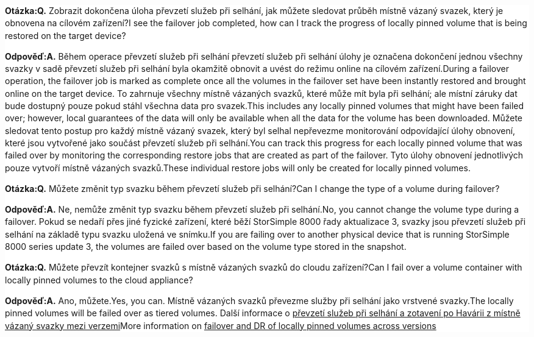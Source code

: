 <span data-ttu-id="2c0bd-333">**Otázka:**</span><span class="sxs-lookup"><span data-stu-id="2c0bd-333">**Q.**</span></span> <span data-ttu-id="2c0bd-334">Zobrazit dokončena úloha převzetí služeb při selhání, jak můžete sledovat průběh místně vázaný svazek, který je obnovena na cílovém zařízení?</span><span class="sxs-lookup"><span data-stu-id="2c0bd-334">I see the failover job completed, how can I track the progress of locally pinned volume that is being restored on the target device?</span></span>

<span data-ttu-id="2c0bd-335">**Odpověď:**</span><span class="sxs-lookup"><span data-stu-id="2c0bd-335">**A.**</span></span> <span data-ttu-id="2c0bd-336">Během operace převzetí služeb při selhání převzetí služeb při selhání úlohy je označena dokončení jednou všechny svazky v sadě převzetí služeb při selhání byla okamžitě obnovit a uvést do režimu online na cílovém zařízení.</span><span class="sxs-lookup"><span data-stu-id="2c0bd-336">During a failover operation, the failover job is marked as complete once all the volumes in the failover set have been instantly restored and brought online on the target device.</span></span> <span data-ttu-id="2c0bd-337">To zahrnuje všechny místně vázaných svazků, které může mít byla při selhání; ale místní záruky dat bude dostupný pouze pokud stáhl všechna data pro svazek.</span><span class="sxs-lookup"><span data-stu-id="2c0bd-337">This includes any locally pinned volumes that might have been failed over; however, local guarantees of the data will only be available when all the data for the volume has been downloaded.</span></span> <span data-ttu-id="2c0bd-338">Můžete sledovat tento postup pro každý místně vázaný svazek, který byl selhal nepřevezme monitorování odpovídající úlohy obnovení, které jsou vytvořené jako součást převzetí služeb při selhání.</span><span class="sxs-lookup"><span data-stu-id="2c0bd-338">You can track this progress for each locally pinned volume that was failed over by monitoring the corresponding restore jobs that are created as part of the failover.</span></span> <span data-ttu-id="2c0bd-339">Tyto úlohy obnovení jednotlivých pouze vytvoří místně vázaných svazků.</span><span class="sxs-lookup"><span data-stu-id="2c0bd-339">These individual restore jobs will only be created for locally pinned volumes.</span></span>

<span data-ttu-id="2c0bd-340">**Otázka:**</span><span class="sxs-lookup"><span data-stu-id="2c0bd-340">**Q.**</span></span> <span data-ttu-id="2c0bd-341">Můžete změnit typ svazku během převzetí služeb při selhání?</span><span class="sxs-lookup"><span data-stu-id="2c0bd-341">Can I change the type of a volume during failover?</span></span>

<span data-ttu-id="2c0bd-342">**Odpověď:**</span><span class="sxs-lookup"><span data-stu-id="2c0bd-342">**A.**</span></span> <span data-ttu-id="2c0bd-343">Ne, nemůže změnit typ svazku během převzetí služeb při selhání.</span><span class="sxs-lookup"><span data-stu-id="2c0bd-343">No, you cannot change the volume type during a failover.</span></span> <span data-ttu-id="2c0bd-344">Pokud se nedaří přes jiné fyzické zařízení, které běží StorSimple 8000 řady aktualizace 3, svazky jsou převzetí služeb při selhání na základě typu svazku uložená ve snímku.</span><span class="sxs-lookup"><span data-stu-id="2c0bd-344">If you are failing over to another physical device that is running StorSimple 8000 series update 3, the volumes are failed over based on the volume type stored in the snapshot.</span></span>

<span data-ttu-id="2c0bd-345">**Otázka:**</span><span class="sxs-lookup"><span data-stu-id="2c0bd-345">**Q.**</span></span> <span data-ttu-id="2c0bd-346">Můžete převzít kontejner svazků s místně vázaných svazků do cloudu zařízení?</span><span class="sxs-lookup"><span data-stu-id="2c0bd-346">Can I fail over a volume container with locally pinned volumes to the cloud appliance?</span></span>

<span data-ttu-id="2c0bd-347">**Odpověď:**</span><span class="sxs-lookup"><span data-stu-id="2c0bd-347">**A.**</span></span> <span data-ttu-id="2c0bd-348">Ano, můžete.</span><span class="sxs-lookup"><span data-stu-id="2c0bd-348">Yes, you can.</span></span> <span data-ttu-id="2c0bd-349">Místně vázaných svazků převezme služby při selhání jako vrstvené svazky.</span><span class="sxs-lookup"><span data-stu-id="2c0bd-349">The locally pinned volumes will be failed over as tiered volumes.</span></span> <span data-ttu-id="2c0bd-350">Další informace o [převzetí služeb při selhání a zotavení po Havárii z místně vázaný svazky mezi verzemi](storsimple-8000-device-failover-disaster-recovery.md#common-considerations-for-device-failover)</span><span class="sxs-lookup"><span data-stu-id="2c0bd-350">More information on [failover and DR of locally pinned volumes across versions](storsimple-8000-device-failover-disaster-recovery.md#common-considerations-for-device-failover)</span></span>

